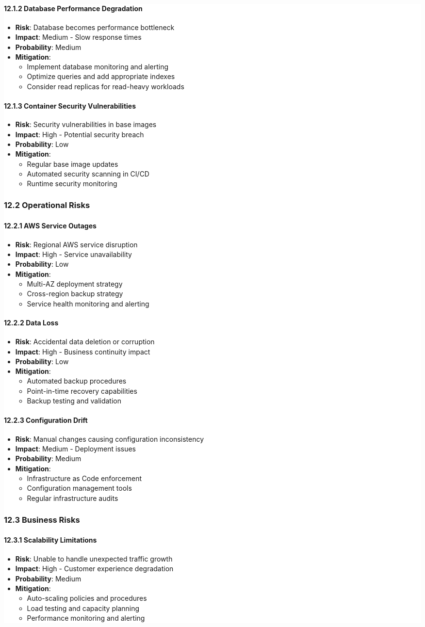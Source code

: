 #### 12.1.2 Database Performance Degradation
- **Risk**: Database becomes performance bottleneck
- **Impact**: Medium - Slow response times
- **Probability**: Medium
- **Mitigation**:
  - Implement database monitoring and alerting
  - Optimize queries and add appropriate indexes
  - Consider read replicas for read-heavy workloads

#### 12.1.3 Container Security Vulnerabilities
- **Risk**: Security vulnerabilities in base images
- **Impact**: High - Potential security breach
- **Probability**: Low
- **Mitigation**:
  - Regular base image updates
  - Automated security scanning in CI/CD
  - Runtime security monitoring

### 12.2 Operational Risks

#### 12.2.1 AWS Service Outages
- **Risk**: Regional AWS service disruption
- **Impact**: High - Service unavailability
- **Probability**: Low
- **Mitigation**:
  - Multi-AZ deployment strategy
  - Cross-region backup strategy
  - Service health monitoring and alerting

#### 12.2.2 Data Loss
- **Risk**: Accidental data deletion or corruption
- **Impact**: High - Business continuity impact
- **Probability**: Low
- **Mitigation**:
  - Automated backup procedures
  - Point-in-time recovery capabilities
  - Backup testing and validation

#### 12.2.3 Configuration Drift
- **Risk**: Manual changes causing configuration inconsistency
- **Impact**: Medium - Deployment issues
- **Probability**: Medium
- **Mitigation**:
  - Infrastructure as Code enforcement
  - Configuration management tools
  - Regular infrastructure audits

### 12.3 Business Risks

#### 12.3.1 Scalability Limitations
- **Risk**: Unable to handle unexpected traffic growth
- **Impact**: High - Customer experience degradation
- **Probability**: Medium
- **Mitigation**:
  - Auto-scaling policies and procedures
  - Load testing and capacity planning
  - Performance monitoring and alerting

